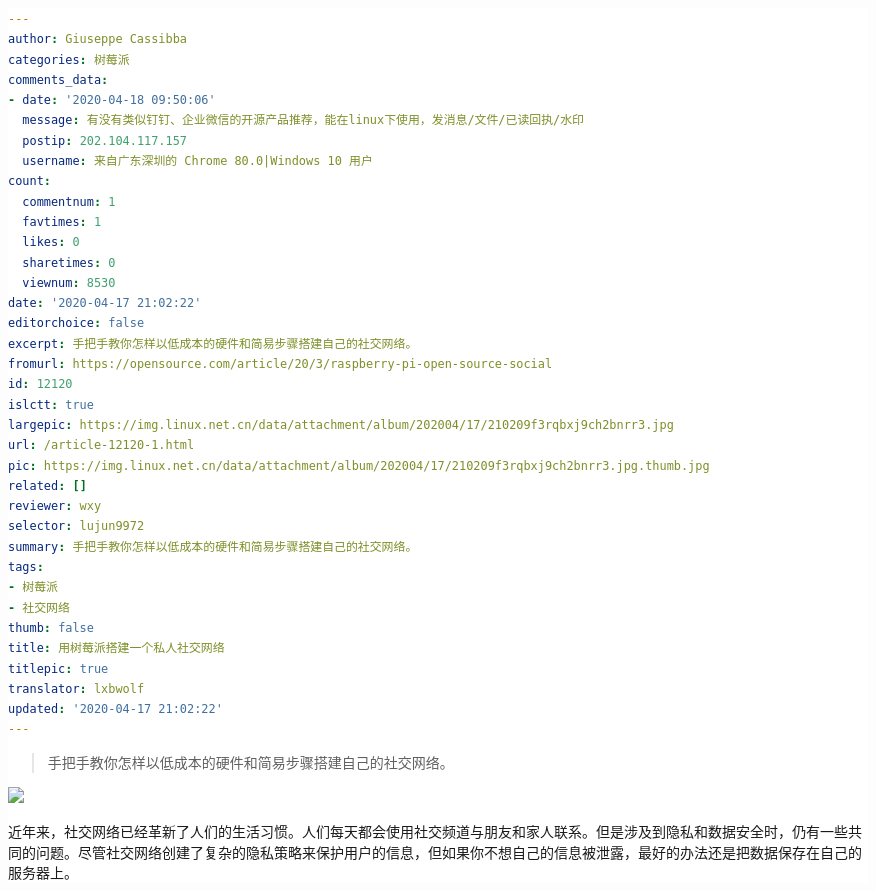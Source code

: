 ```yaml
---
author: Giuseppe Cassibba
categories: 树莓派
comments_data:
- date: '2020-04-18 09:50:06'
  message: 有没有类似钉钉、企业微信的开源产品推荐，能在linux下使用，发消息/文件/已读回执/水印
  postip: 202.104.117.157
  username: 来自广东深圳的 Chrome 80.0|Windows 10 用户
count:
  commentnum: 1
  favtimes: 1
  likes: 0
  sharetimes: 0
  viewnum: 8530
date: '2020-04-17 21:02:22'
editorchoice: false
excerpt: 手把手教你怎样以低成本的硬件和简易步骤搭建自己的社交网络。
fromurl: https://opensource.com/article/20/3/raspberry-pi-open-source-social
id: 12120
islctt: true
largepic: https://img.linux.net.cn/data/attachment/album/202004/17/210209f3rqbxj9ch2bnrr3.jpg
url: /article-12120-1.html
pic: https://img.linux.net.cn/data/attachment/album/202004/17/210209f3rqbxj9ch2bnrr3.jpg.thumb.jpg
related: []
reviewer: wxy
selector: lujun9972
summary: 手把手教你怎样以低成本的硬件和简易步骤搭建自己的社交网络。
tags:
- 树莓派
- 社交网络
thumb: false
title: 用树莓派搭建一个私人社交网络
titlepic: true
translator: lxbwolf
updated: '2020-04-17 21:02:22'
---
```



> 
> 手把手教你怎样以低成本的硬件和简易步骤搭建自己的社交网络。
> 
> 
> 


![](/data/attachment/album/202004/17/210209f3rqbxj9ch2bnrr3.jpg)


近年来，社交网络已经革新了人们的生活习惯。人们每天都会使用社交频道与朋友和家人联系。但是涉及到隐私和数据安全时，仍有一些共同的问题。尽管社交网络创建了复杂的隐私策略来保护用户的信息，但如果你不想自己的信息被泄露，最好的办法还是把数据保存在自己的服务器上。
